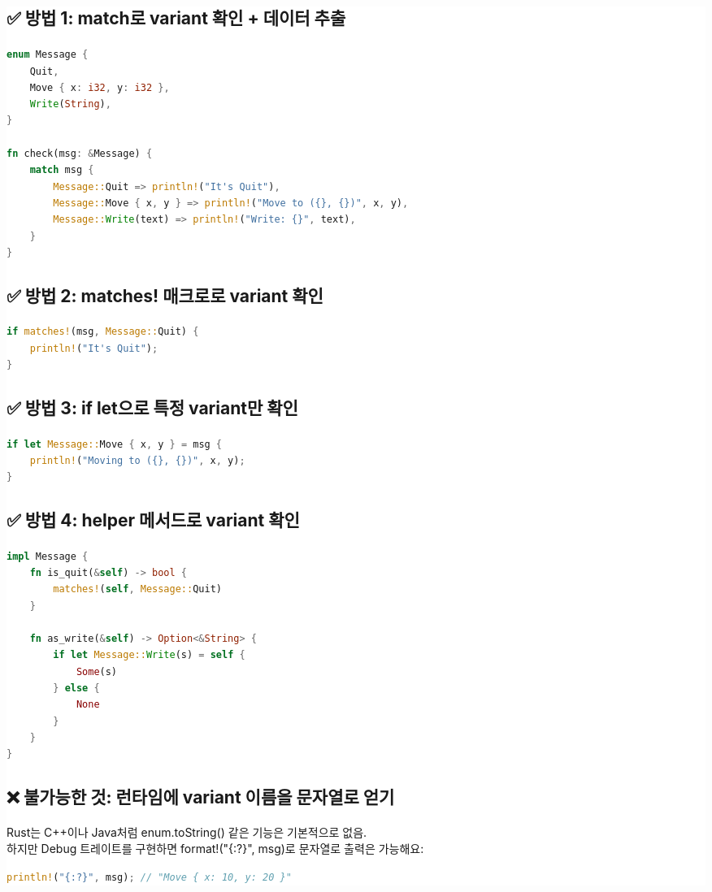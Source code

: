 ## ✅ 방법 1: match로 variant 확인 + 데이터 추출
```rust
enum Message {
    Quit,
    Move { x: i32, y: i32 },
    Write(String),
}

fn check(msg: &Message) {
    match msg {
        Message::Quit => println!("It's Quit"),
        Message::Move { x, y } => println!("Move to ({}, {})", x, y),
        Message::Write(text) => println!("Write: {}", text),
    }
}
```

## ✅ 방법 2: matches! 매크로로 variant 확인
```rust
if matches!(msg, Message::Quit) {
    println!("It's Quit");
}
```


## ✅ 방법 3: if let으로 특정 variant만 확인
```rust
if let Message::Move { x, y } = msg {
    println!("Moving to ({}, {})", x, y);
}
```

## ✅ 방법 4: helper 메서드로 variant 확인
```rust
impl Message {
    fn is_quit(&self) -> bool {
        matches!(self, Message::Quit)
    }

    fn as_write(&self) -> Option<&String> {
        if let Message::Write(s) = self {
            Some(s)
        } else {
            None
        }
    }
}
```


## ❌ 불가능한 것: 런타임에 variant 이름을 문자열로 얻기
Rust는 C++이나 Java처럼 enum.toString() 같은 기능은 기본적으로 없음.  
하지만 Debug 트레이트를 구현하면 format!("{:?}", msg)로 문자열로 출력은 가능해요:  
```rust
println!("{:?}", msg); // "Move { x: 10, y: 20 }"
```
